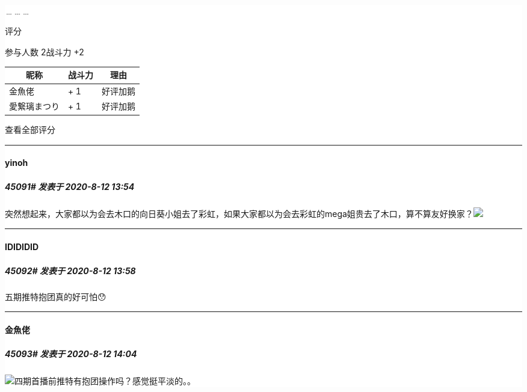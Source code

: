 ﹍﹍﹍

评分





 参与人数 2战斗力 +2

|昵称|战斗力|理由|
|----|---|---|
| 金魚佬| + 1|好评加鹅|
| 愛繋璃まつり| + 1|好评加鹅|



查看全部评分






-----

####  yinoh  
##### 45091#       发表于 2020-8-12 13:54




突然想起来，大家都以为会去木口的向日葵小姐去了彩虹，如果大家都以为会去彩虹的mega姐贵去了木口，算不算友好换家？<img src="https://static.saraba1st.com/image/smiley/face2017/037.png" referrerpolicy="no-referrer">







-----

####  IDIDIDID  
##### 45092#       发表于 2020-8-12 13:58




五期推特抱团真的好可怕😯







-----

####  金魚佬  
##### 45093#       发表于 2020-8-12 14:04



<img src="https://static.saraba1st.com/image/smiley/face2017/037.png" referrerpolicy="no-referrer">四期首播前推特有抱团操作吗？感觉挺平淡的。。


